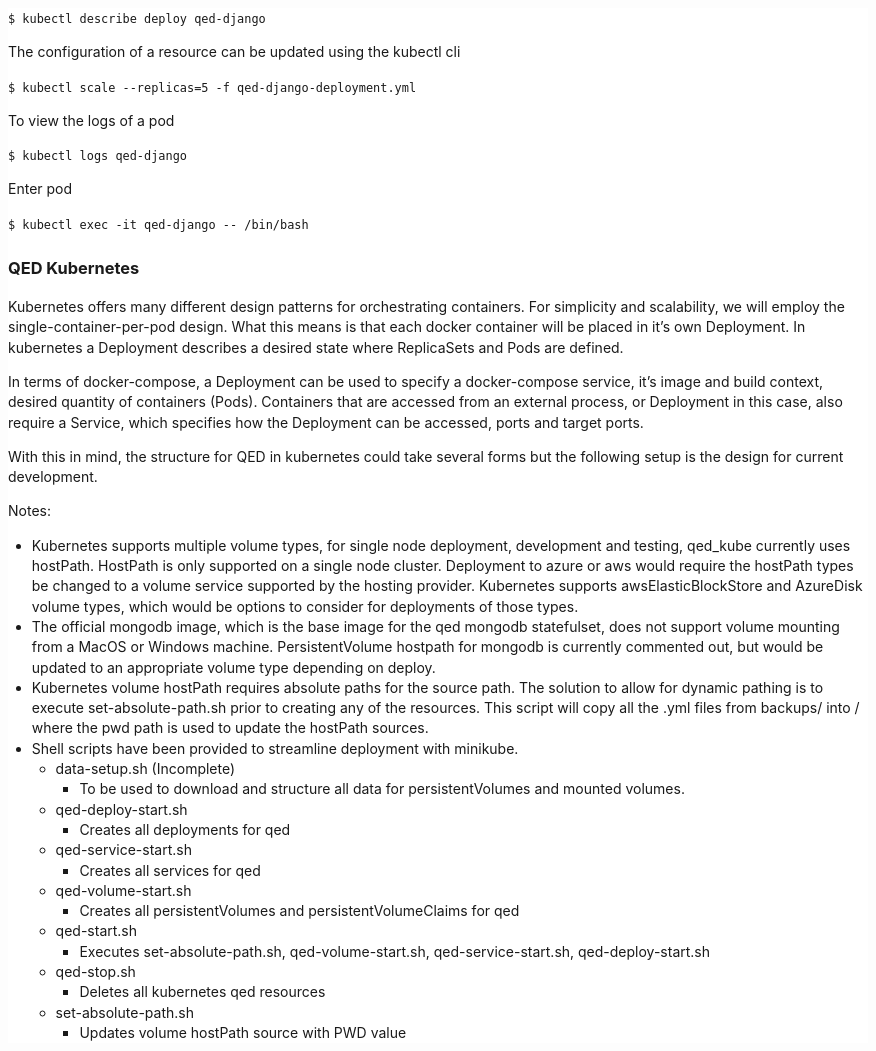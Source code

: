 ```shell
$ kubectl describe deploy qed-django
```
The configuration of a resource can be updated using the kubectl cli
```shell
$ kubectl scale --replicas=5 -f qed-django-deployment.yml 
```
To view the logs of a pod
```shell
$ kubectl logs qed-django
```
Enter pod
```shell
$ kubectl exec -it qed-django -- /bin/bash
```

### QED Kubernetes

Kubernetes offers many different design patterns for orchestrating containers. For simplicity and scalability, we will employ the single-container-per-pod design. What this means is that each docker container will be placed in it’s own Deployment. In kubernetes a Deployment describes a desired state where ReplicaSets and Pods are defined.

In terms of docker-compose, a Deployment can be used to specify a docker-compose service, it’s image and build context, desired quantity of containers (Pods). Containers that are accessed from an external process, or Deployment in this case, also require a Service, which specifies how the Deployment can be accessed, ports and target ports.

With this in mind, the structure for QED in kubernetes could take several forms but the following setup is the design for current development.

Notes:
   *   Kubernetes supports multiple volume types, for single node deployment, development and testing, qed_kube currently uses hostPath. HostPath is only supported on a single node cluster. Deployment to azure or aws would require the hostPath types be changed to a volume service supported by the hosting provider. Kubernetes supports awsElasticBlockStore and AzureDisk volume types, which would be options to consider for deployments of those types.
   *   The official mongodb image, which is the base image for the qed mongodb statefulset, does not support volume mounting from a MacOS or Windows machine. PersistentVolume hostpath for mongodb is currently commented out, but would be updated to an appropriate volume type depending on deploy.
   *   Kubernetes volume hostPath requires absolute paths for the source path. The solution to allow for dynamic pathing is to execute set-absolute-path.sh prior to creating any of the resources. This script will copy all the .yml files from backups/ into / where the pwd path is used to update the hostPath sources.
   *   Shell scripts have been provided to streamline deployment with minikube.
       *   data-setup.sh (Incomplete)
           *   To be used to download and structure all data for persistentVolumes and mounted volumes.
       *   qed-deploy-start.sh 
           *   Creates all deployments for qed
       *   qed-service-start.sh
           *   Creates all services for qed
       *   qed-volume-start.sh
           *   Creates all persistentVolumes and persistentVolumeClaims for qed
       *   qed-start.sh
           *   Executes set-absolute-path.sh, qed-volume-start.sh, qed-service-start.sh, qed-deploy-start.sh
       *   qed-stop.sh
           *   Deletes all kubernetes qed resources
       *   set-absolute-path.sh
           *   Updates volume hostPath source with PWD value
     